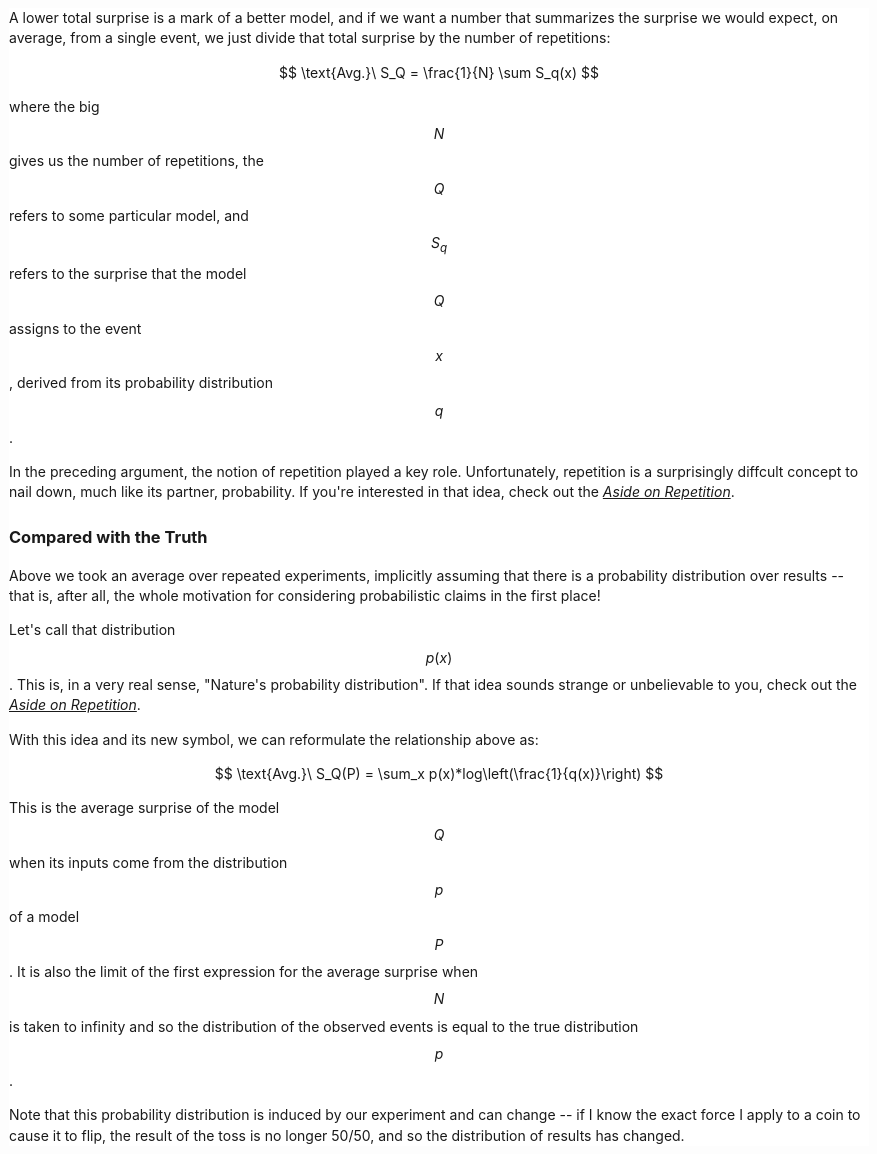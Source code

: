 A lower total surprise is a mark of a better model,
and if we want a number that summarizes the surprise
we would expect, on average, from a single event,
we just divide that total surprise by the number of repetitions:

$$
	\text{Avg.}\ S_Q = \frac{1}{N} \sum S_q(x)
$$

where the big $$N$$ gives us the number of repetitions,
the $$Q$$ refers to some particular model,
and $$S_q$$ refers to the surprise that the model $$Q$$ assigns
to the event $$x$$, derived from its probability distribution $$q$$.

In the preceding argument, the notion of repetition played a key role.
Unfortunately, repetition is a surprisingly diffcult concept to nail down,
much like its partner, probability.
If you're interested in that idea, check out the
<a href="http://charlesfrye.github.io/stats/2016/03/29/info-theory-surprise-entropy.html#aside">*Aside on Repetition*</a>.

### Compared with the Truth

Above we took an average over repeated experiments,
implicitly assuming that there is a probability distribution
over results -- that is, after all, the whole motivation
for considering probabilistic claims in the first place!

Let's call that distribution $$p(x)$$.
This is, in a very real sense, "Nature's probability distribution".
If that idea sounds strange or unbelievable to you,
check out the
<a href="http://charlesfrye.github.io/stats/2016/03/29/info-theory-surprise-entropy.html#aside">*Aside on Repetition*</a>.

With this idea and its new symbol, we can reformulate
the relationship above as:

<center>$$
	\text{Avg.}\ S_Q(P) = \sum_x p(x)*log\left(\frac{1}{q(x)}\right)
$$</center>

This is the average surprise of the model $$Q$$ when its
inputs come from the distribution $$p$$ of a model $$P$$.
It is also the limit of the first expression for the average surprise
when $$N$$ is taken to infinity and
so the distribution of the observed events is
equal to the true distribution $$p$$.

Note that this probability distribution
is induced by our experiment and can change --
if I know the exact force I apply to a coin to cause it to flip,
the result of the toss is no longer 50/50,
and so the distribution of results has changed.
